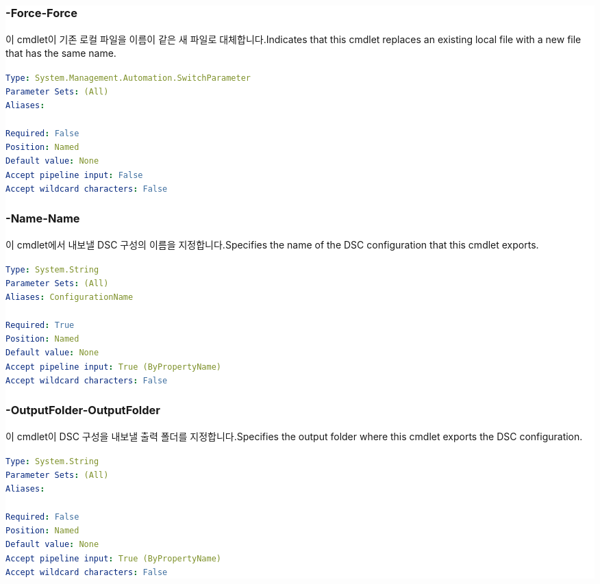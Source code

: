### <span data-ttu-id="30d1c-116">-Force</span><span class="sxs-lookup"><span data-stu-id="30d1c-116">-Force</span></span>
<span data-ttu-id="30d1c-117">이 cmdlet이 기존 로컬 파일을 이름이 같은 새 파일로 대체합니다.</span><span class="sxs-lookup"><span data-stu-id="30d1c-117">Indicates that this cmdlet replaces an existing local file with a new file that has the same name.</span></span>

```yaml
Type: System.Management.Automation.SwitchParameter
Parameter Sets: (All)
Aliases:

Required: False
Position: Named
Default value: None
Accept pipeline input: False
Accept wildcard characters: False
```

### <span data-ttu-id="30d1c-118">-Name</span><span class="sxs-lookup"><span data-stu-id="30d1c-118">-Name</span></span>
<span data-ttu-id="30d1c-119">이 cmdlet에서 내보낼 DSC 구성의 이름을 지정합니다.</span><span class="sxs-lookup"><span data-stu-id="30d1c-119">Specifies the name of the DSC configuration that this cmdlet exports.</span></span>

```yaml
Type: System.String
Parameter Sets: (All)
Aliases: ConfigurationName

Required: True
Position: Named
Default value: None
Accept pipeline input: True (ByPropertyName)
Accept wildcard characters: False
```

### <span data-ttu-id="30d1c-120">-OutputFolder</span><span class="sxs-lookup"><span data-stu-id="30d1c-120">-OutputFolder</span></span>
<span data-ttu-id="30d1c-121">이 cmdlet이 DSC 구성을 내보낼 출력 폴더를 지정합니다.</span><span class="sxs-lookup"><span data-stu-id="30d1c-121">Specifies the output folder where this cmdlet exports the DSC configuration.</span></span>

```yaml
Type: System.String
Parameter Sets: (All)
Aliases:

Required: False
Position: Named
Default value: None
Accept pipeline input: True (ByPropertyName)
Accept wildcard characters: False
```
